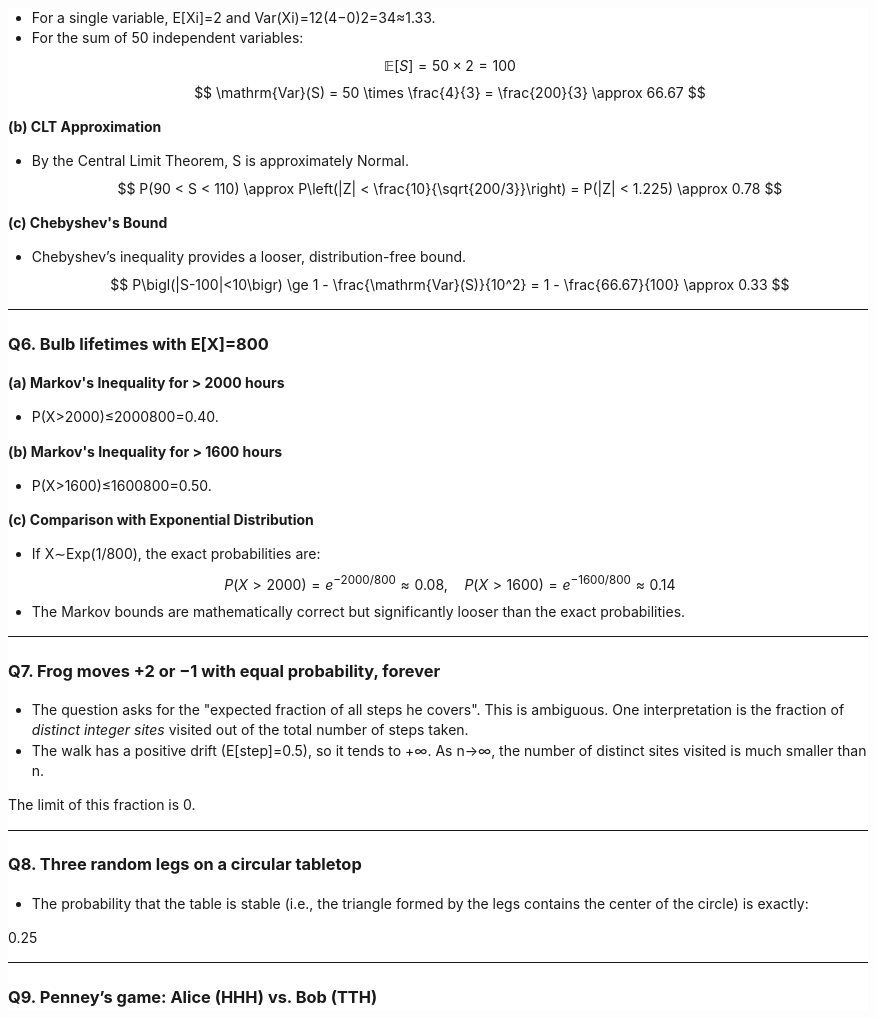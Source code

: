 - For a single variable, E[Xi​]=2 and Var(Xi​)=12(4−0)2​=34​≈1.33.
- For the sum of 50 independent variables: $$ \mathbb{E}[S] = 50 \times 2 = 100 $$ $$ \mathrm{Var}(S) = 50 \times \frac{4}{3} = \frac{200}{3} \approx 66.67 $$

**(b) CLT Approximation**

- By the Central Limit Theorem, S is approximately Normal. $$ P(90 < S < 110) \approx P\left(|Z| < \frac{10}{\sqrt{200/3}}\right) = P(|Z| < 1.225) \approx 0.78 $$

**(c) Chebyshev's Bound**

- Chebyshev’s inequality provides a looser, distribution-free bound. $$ P\bigl(|S-100|<10\bigr) \ge 1 - \frac{\mathrm{Var}(S)}{10^2} = 1 - \frac{66.67}{100} \approx 0.33 $$

---

### Q6. Bulb lifetimes with E[X]=800

**(a) Markov's Inequality for > 2000 hours**

- P(X>2000)≤2000800​=0.40.

**(b) Markov's Inequality for > 1600 hours**

- P(X>1600)≤1600800​=0.50.

**(c) Comparison with Exponential Distribution**

- If X∼Exp(1/800), the exact probabilities are: $$ P(X>2000) = e^{-2000/800} \approx 0.08, \quad P(X>1600) = e^{-1600/800} \approx 0.14 $$
- The Markov bounds are mathematically correct but significantly looser than the exact probabilities.

---

### Q7. Frog moves +2 or −1 with equal probability, forever

- The question asks for the "expected fraction of all steps he covers". This is ambiguous. One interpretation is the fraction of _distinct integer sites_ visited out of the total number of steps taken.
- The walk has a positive drift (E[step]=0.5), so it tends to +∞. As n→∞, the number of distinct sites visited is much smaller than n.

The limit of this fraction is 0​.

---

### Q8. Three random legs on a circular tabletop

- The probability that the table is stable (i.e., the triangle formed by the legs contains the center of the circle) is exactly:

0.25​

---

### Q9. Penney’s game: Alice (HHH) vs. Bob (TTH)
